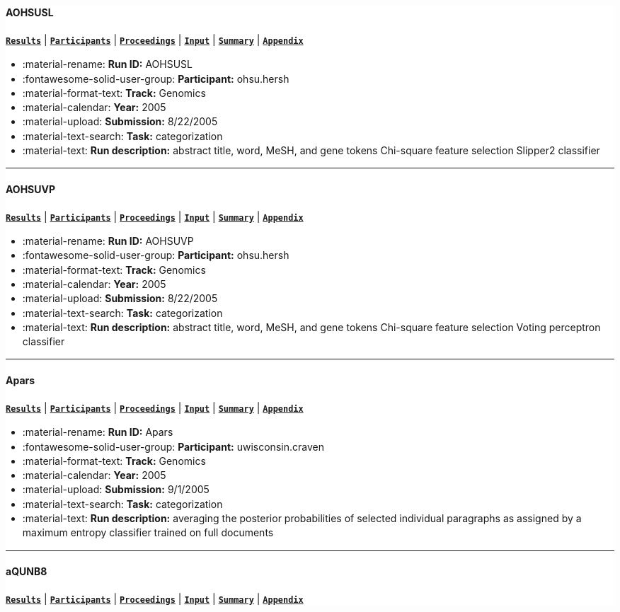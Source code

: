 #### AOHSUSL 
[**`Results`**](./results.md#aohsusl) | [**`Participants`**](./participants.md#ohsuhersh) | [**`Proceedings`**](./proceedings.md#a-comparison-of-techniques-for-classification-and-ad-hoc-retrieval-of-biomedical-documents) | [**`Input`**](https://trec.nist.gov/results/trec14/genomics/input.AOHSUSL.gz) | [**`Summary`**](https://trec.nist.gov/results/trec14/genomics/summary.AOHSUSL.gz) | [**`Appendix`**](https://trec.nist.gov/pubs/trec14/appendices/genomics/ohsu.hersh.categorization.pdf) 

- :material-rename: **Run ID:** AOHSUSL 
- :fontawesome-solid-user-group: **Participant:** ohsu.hersh 
- :material-format-text: **Track:** Genomics 
- :material-calendar: **Year:** 2005 
- :material-upload: **Submission:** 8/22/2005 
- :material-text-search: **Task:** categorization 
- :material-text: **Run description:** abstract title, word, MeSH, and gene tokens Chi-square feature selection Slipper2 classifier 

---
#### AOHSUVP 
[**`Results`**](./results.md#aohsuvp) | [**`Participants`**](./participants.md#ohsuhersh) | [**`Proceedings`**](./proceedings.md#a-comparison-of-techniques-for-classification-and-ad-hoc-retrieval-of-biomedical-documents) | [**`Input`**](https://trec.nist.gov/results/trec14/genomics/input.AOHSUVP.gz) | [**`Summary`**](https://trec.nist.gov/results/trec14/genomics/summary.AOHSUVP.gz) | [**`Appendix`**](https://trec.nist.gov/pubs/trec14/appendices/genomics/ohsu.hersh.categorization.pdf) 

- :material-rename: **Run ID:** AOHSUVP 
- :fontawesome-solid-user-group: **Participant:** ohsu.hersh 
- :material-format-text: **Track:** Genomics 
- :material-calendar: **Year:** 2005 
- :material-upload: **Submission:** 8/22/2005 
- :material-text-search: **Task:** categorization 
- :material-text: **Run description:** abstract title, word, MeSH, and gene tokens Chi-square feature selection Voting perceptron classifier 

---
#### Apars 
[**`Results`**](./results.md#apars) | [**`Participants`**](./participants.md#uwisconsincraven) | [**`Proceedings`**](./proceedings.md#classifying-biomedical-articles-by-making-localized-decisions) | [**`Input`**](https://trec.nist.gov/results/trec14/genomics/input.Apars.gz) | [**`Summary`**](https://trec.nist.gov/results/trec14/genomics/summary.Apars.gz) | [**`Appendix`**](https://trec.nist.gov/pubs/trec14/appendices/genomics/uwisconsin.craven.categorization.pdf) 

- :material-rename: **Run ID:** Apars 
- :fontawesome-solid-user-group: **Participant:** uwisconsin.craven 
- :material-format-text: **Track:** Genomics 
- :material-calendar: **Year:** 2005 
- :material-upload: **Submission:** 9/1/2005 
- :material-text-search: **Task:** categorization 
- :material-text: **Run description:** averaging the posterior probabilities of selected individual paragraphs as assigned by a maximum entropy classifier trained on full documents 

---
#### aQUNB8 
[**`Results`**](./results.md#aqunb8) | [**`Participants`**](./participants.md#queensushatkay) | [**`Proceedings`**](./proceedings.md#applying-probabilistic-thematic-clustering-for-classification-in-the-trec-2005-genomics-track) | [**`Input`**](https://trec.nist.gov/results/trec14/genomics/input.aQUNB8.gz) | [**`Summary`**](https://trec.nist.gov/results/trec14/genomics/summary.aQUNB8.gz) | [**`Appendix`**](https://trec.nist.gov/pubs/trec14/appendices/genomics/queensu.shatkay.categorization.pdf) 
